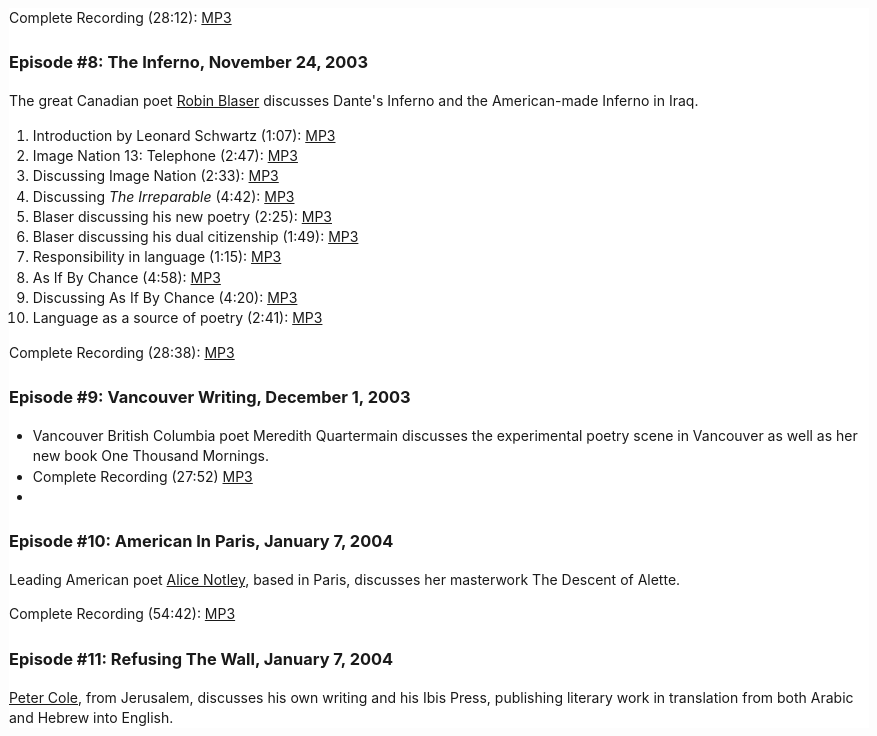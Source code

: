 Complete Recording (28:12): [MP3](http://media.sas.upenn.edu/pennsound/groups/XCP/XCP_07_Creeley_11-24-03.mp3)

### Episode \#8: The Inferno, November 24, 2003

The great Canadian poet [Robin Blaser](Blaser.html) discusses Dante's <span class="title"> Inferno</span> and the
American-made Inferno in Iraq.

1.  Introduction by Leonard Schwartz (1:07): [MP3](http://media.sas.upenn.edu/pennsound/groups/XCP/XCP_08_Blaser_tracks/XCP_08_01_Introduction_Blaser_11-24-03.mp3)
2.  Image Nation 13: Telephone (2:47): [MP3](http://media.sas.upenn.edu/pennsound/groups/XCP/XCP_08_Blaser_tracks/XCP_08_02_Image-Nation-13_Blaser_11-24-03.mp3)
3.  Discussing Image Nation (2:33): [MP3](http://media.sas.upenn.edu/pennsound/groups/XCP/XCP_08_Blaser_tracks/XCP_08_03_Discussing-Image-Nation_Blaser_11-24-03.mp3)
4.  Discussing *The Irreparable* (4:42): [MP3](http://media.sas.upenn.edu/pennsound/groups/XCP/XCP_08_Blaser_tracks/XCP_08_04_Discussing-The-Irreparable_Blaser_11-24-03.mp3)
5.  Blaser discussing his new poetry (2:25): [MP3](http://media.sas.upenn.edu/pennsound/groups/XCP/XCP_08_Blaser_tracks/XCP_08_05_Blaser-discussing-new-poetry_Blaser_11-24-03.mp3)
6.  Blaser discussing his dual citizenship (1:49): [MP3](http://media.sas.upenn.edu/pennsound/groups/XCP/XCP_08_Blaser_tracks/XCP_08_06_discussing-dual-citizenship_Blaser_11-24-03.mp3)
7.  Responsibility in language (1:15): [MP3](http://media.sas.upenn.edu/pennsound/groups/XCP/XCP_08_Blaser_tracks/XCP_08_07_responsibility-in-language_Blaser_11-24-03.mp3)
8.  As If By Chance (4:58): [MP3](http://media.sas.upenn.edu/pennsound/groups/XCP/XCP_08_Blaser_tracks/XCP_08_08_As-If-By-Chance_Blaser_11-24-03.mp3)
9.  Discussing As If By Chance (4:20): [MP3](http://media.sas.upenn.edu/pennsound/groups/XCP/XCP_08_Blaser_tracks/XCP_08_09_Discussing-As-If-By-Chance_Blaser_11-24-03.mp3)
10. Language as a source of poetry (2:41): [MP3](http://media.sas.upenn.edu/pennsound/groups/XCP/XCP_08_Blaser_tracks/XCP_08_10_Language-as-source-of-poetry_Blaser_11-24-03.mp3)

Complete Recording (28:38): [MP3](http://media.sas.upenn.edu/pennsound/groups/XCP/XCP_08_Blaser_11-24-03.mp3)

### Episode \#9: Vancouver Writing, December 1, 2003

-   Vancouver British Columbia poet Meredith Quartermain discusses the experimental
    poetry scene in Vancouver as well as her new book <span class="title">One Thousand Mornings.</span>
-   Complete Recording (27:52) [MP3](http://media.sas.upenn.edu/pennsound/groups/XCP/XCP_09_Quartermain_12-1-03.mp3)
-   

### Episode \#10: American In Paris, January 7, 2004

Leading American poet [Alice Notley](Notley.html), based in Paris, discusses her masterwork
<span class="title">The Descent of Alette.</span>

Complete Recording (54:42): [MP3](http://media.sas.upenn.edu/pennsound/groups/XCP/XCP_10_Notley_1-7-04.mp3)


### Episode \#11: Refusing The Wall, January 7, 2004

[Peter Cole](http://writing.upenn.edu/pennsound/x/Cole-Peter.php), from Jerusalem, discusses his own writing and his Ibis Press, publishing
literary work in translation from both Arabic and Hebrew into English.
